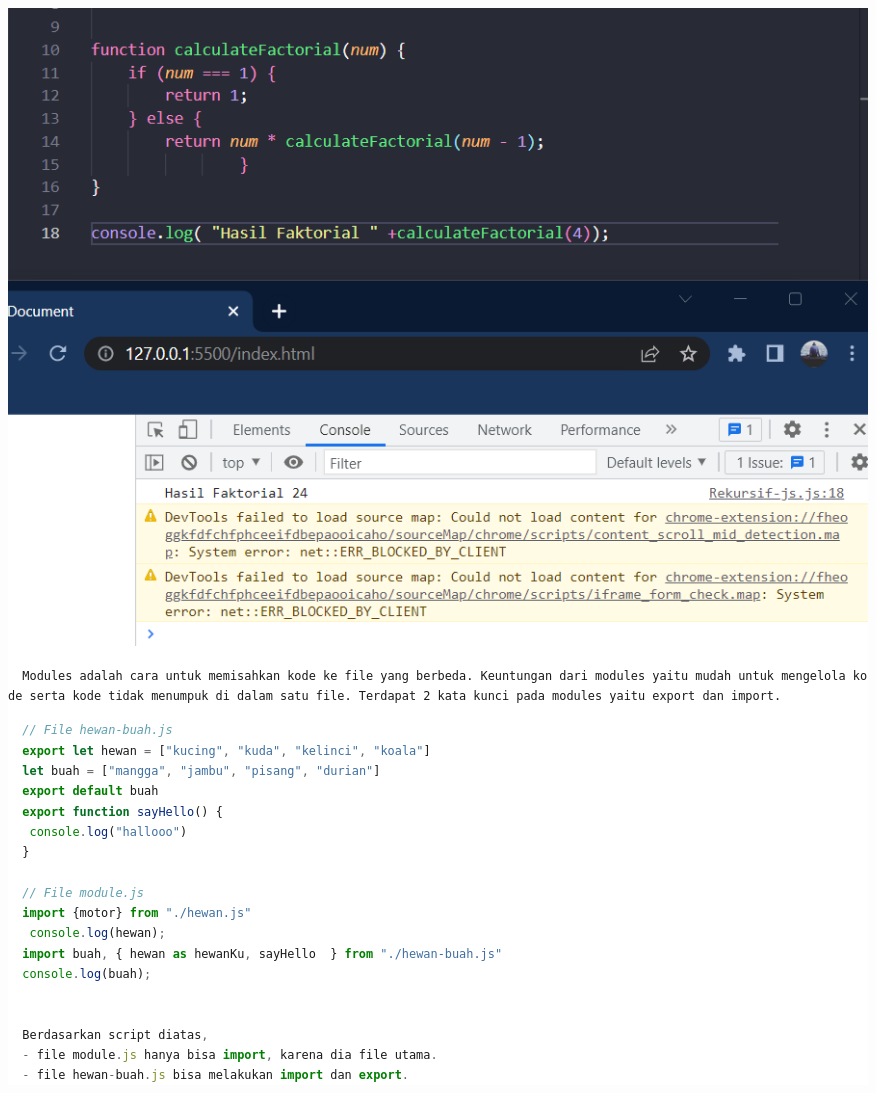   ![](rekursif-func.png)


      Modules adalah cara untuk memisahkan kode ke file yang berbeda. Keuntungan dari modules yaitu mudah untuk mengelola kode serta kode tidak menumpuk di dalam satu file. Terdapat 2 kata kunci pada modules yaitu export dan import.

```Javascript
  // File hewan-buah.js
  export let hewan = ["kucing", "kuda", "kelinci", "koala"]
  let buah = ["mangga", "jambu", "pisang", "durian"]
  export default buah
  export function sayHello() {
   console.log("hallooo")
  }

  // File module.js
  import {motor} from "./hewan.js"
   console.log(hewan);
  import buah, { hewan as hewanKu, sayHello  } from "./hewan-buah.js"
  console.log(buah);
  

  Berdasarkan script diatas,
  - file module.js hanya bisa import, karena dia file utama.
  - file hewan-buah.js bisa melakukan import dan export.
  ```
